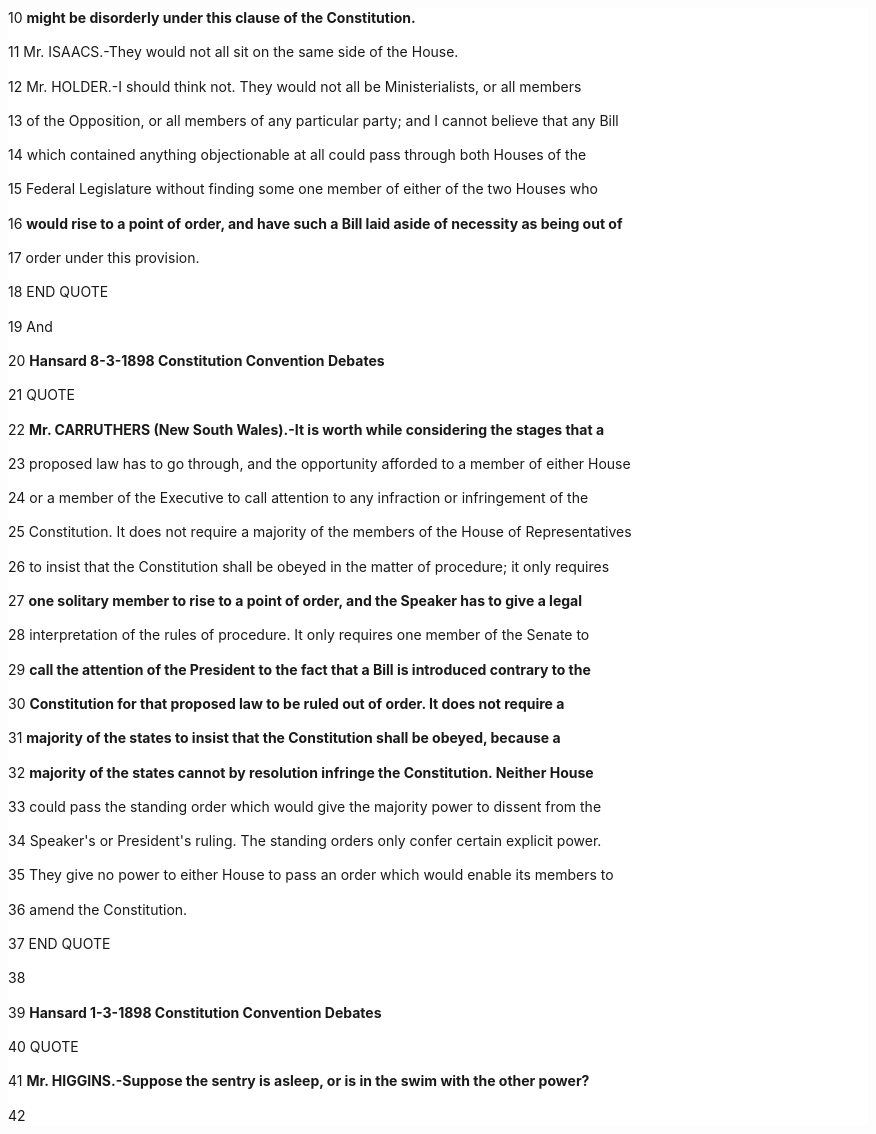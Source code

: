 10 **might be disorderly under this clause of the Constitution.**

11 Mr. ISAACS.-They would not all sit on the same side of the House.

12 Mr. HOLDER.-I should think not. They would not all be Ministerialists, or all members

13 of the Opposition, or all members of any particular party; and I cannot believe that any Bill

14 which contained anything objectionable at all could pass through both Houses of the

15 Federal Legislature without finding some one member of either of the two Houses who

16 **would rise to a point of order, and have such a Bill laid aside of necessity as being out of**

17 order under this provision.

18 END QUOTE

19 And

20 **Hansard 8-3-1898 Constitution Convention Debates**

21 QUOTE

22 **Mr. CARRUTHERS (New South Wales).-It is worth while considering the stages that a**

23 proposed law has to go through, and the opportunity afforded to a member of either House

24 or a member of the Executive to call attention to any infraction or infringement of the

25 Constitution. It does not require a majority of the members of the House of Representatives

26 to insist that the Constitution shall be obeyed in the matter of procedure; it only requires

27 **one solitary member to rise to a point of order, and the Speaker has to give a legal**

28 interpretation of the rules of procedure. It only requires one member of the Senate to

29 **call the attention of the President to the fact that a Bill is introduced contrary to the**

30 **Constitution for that proposed law to be ruled out of order. It does not require a**

31 **majority of the states to insist that the Constitution shall be obeyed, because a**

32 **majority of the states cannot by resolution infringe the Constitution. Neither House**

33 could pass the standing order which would give the majority power to dissent from the

34 Speaker's or President's ruling. The standing orders only confer certain explicit power.

35 They give no power to either House to pass an order which would enable its members to

36 amend the Constitution.

37 END QUOTE

38

39 **Hansard 1-3-1898 Constitution Convention Debates**

40 QUOTE

41 **Mr. HIGGINS.-Suppose the sentry is asleep, or is in the swim with the other power?**

42
